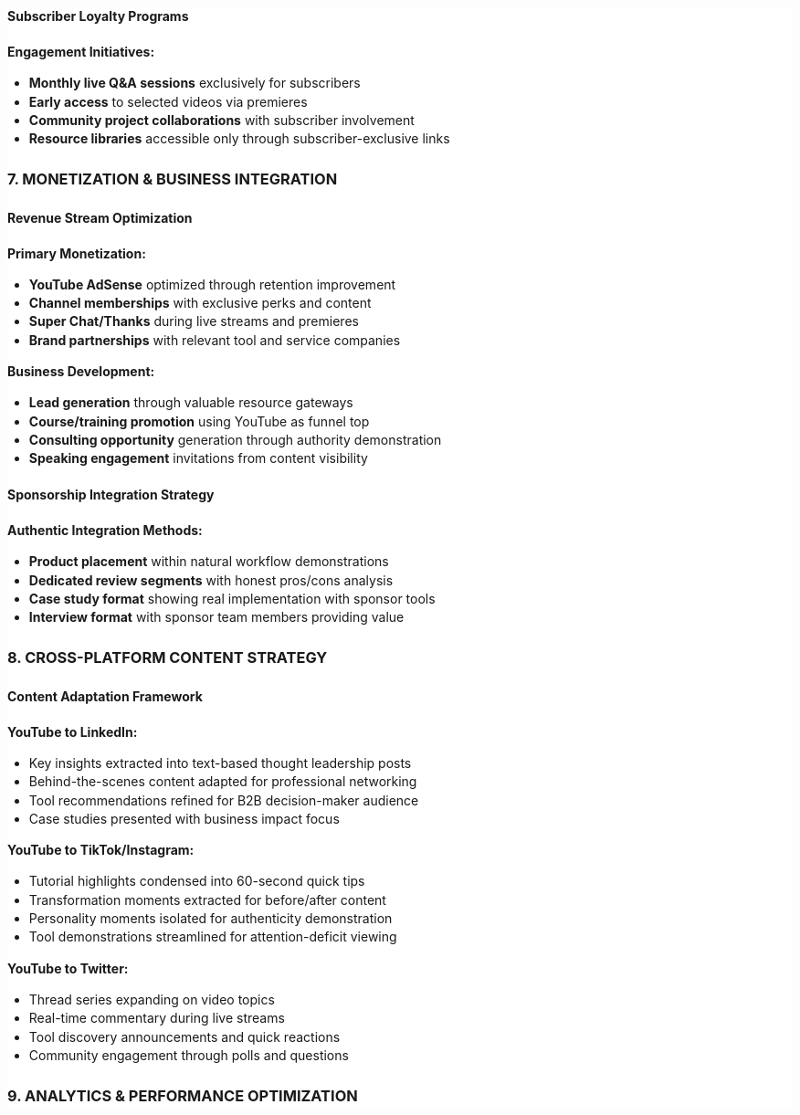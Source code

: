 #### Subscriber Loyalty Programs
**Engagement Initiatives:**
- **Monthly live Q&A sessions** exclusively for subscribers
- **Early access** to selected videos via premieres
- **Community project collaborations** with subscriber involvement
- **Resource libraries** accessible only through subscriber-exclusive links

### 7. MONETIZATION & BUSINESS INTEGRATION

#### Revenue Stream Optimization
**Primary Monetization:**
- **YouTube AdSense** optimized through retention improvement
- **Channel memberships** with exclusive perks and content
- **Super Chat/Thanks** during live streams and premieres
- **Brand partnerships** with relevant tool and service companies

**Business Development:**
- **Lead generation** through valuable resource gateways
- **Course/training promotion** using YouTube as funnel top
- **Consulting opportunity** generation through authority demonstration
- **Speaking engagement** invitations from content visibility

#### Sponsorship Integration Strategy
**Authentic Integration Methods:**
- **Product placement** within natural workflow demonstrations
- **Dedicated review segments** with honest pros/cons analysis
- **Case study format** showing real implementation with sponsor tools
- **Interview format** with sponsor team members providing value

### 8. CROSS-PLATFORM CONTENT STRATEGY

#### Content Adaptation Framework
**YouTube to LinkedIn:**
- Key insights extracted into text-based thought leadership posts
- Behind-the-scenes content adapted for professional networking
- Tool recommendations refined for B2B decision-maker audience
- Case studies presented with business impact focus

**YouTube to TikTok/Instagram:**
- Tutorial highlights condensed into 60-second quick tips
- Transformation moments extracted for before/after content
- Personality moments isolated for authenticity demonstration
- Tool demonstrations streamlined for attention-deficit viewing

**YouTube to Twitter:**
- Thread series expanding on video topics
- Real-time commentary during live streams
- Tool discovery announcements and quick reactions
- Community engagement through polls and questions

### 9. ANALYTICS & PERFORMANCE OPTIMIZATION
